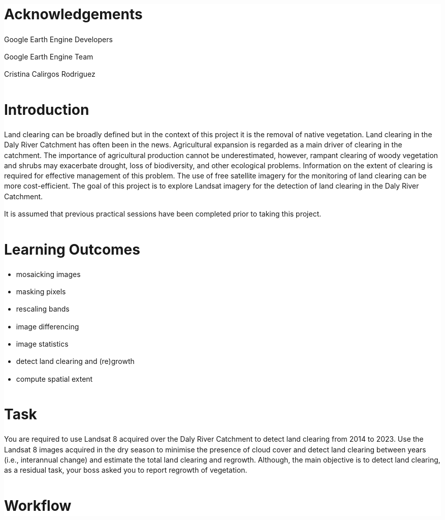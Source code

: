 # Acknowledgements

Google Earth Engine Developers

Google Earth Engine Team

Cristina Calirgos Rodriguez



# Introduction

Land clearing can be broadly defined but in the context of this project it is the removal of native vegetation. Land clearing in the Daly River Catchment has often been in the news. Agricultural expansion is regarded as a main driver of clearing in the catchment. The importance of agricultural production cannot be underestimated, however, rampant clearing of woody vegetation and shrubs may exacerbate drought, loss of biodiversity, and other ecological problems. Information on the extent of clearing is required for effective management of this problem. The use of free satellite imagery for the monitoring of land clearing can be more cost-efficient. The goal of this project is to explore Landsat imagery for the detection of land clearing in the Daly River Catchment. 

It is assumed that previous practical sessions have been completed prior to taking this project. 


# Learning Outcomes

- mosaicking images

- masking pixels

- rescaling bands

- image differencing

- image statistics

- detect land clearing and (re)growth

- compute spatial extent



# Task

You are required to use Landsat 8 acquired over the Daly River Catchment to detect land clearing from 2014 to 2023. Use the Landsat 8 images acquired in the dry season to minimise the presence of cloud cover and detect land clearing between years (i.e., interannual change) and estimate the total land clearing and regrowth. Although, the main objective is to detect land clearing, as a residual task, your boss asked you to report regrowth of vegetation.



# Workflow
